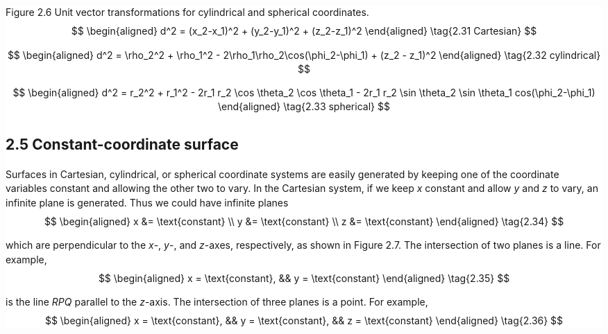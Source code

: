 Figure 2.6 Unit vector transformations for cylindrical and spherical coordinates.
$$
\begin{aligned}
d^2 = (x_2-x_1)^2 + (y_2-y_1)^2 + (z_2-z_1)^2
\end{aligned}
\tag{2.31 Cartesian}
$$

$$
\begin{aligned}
d^2 = \rho_2^2 + \rho_1^2 - 2\rho_1\rho_2\cos(\phi_2-\phi_1) + (z_2 - z_1)^2
\end{aligned}
\tag{2.32 cylindrical}
$$

$$
\begin{aligned}
d^2 = r_2^2 + r_1^2 - 2r_1 r_2 \cos \theta_2 \cos \theta_1 - 2r_1 r_2 \sin \theta_2 \sin \theta_1 cos(\phi_2-\phi_1)
\end{aligned}
\tag{2.33 spherical}
$$

## 2.5 Constant-coordinate surface

Surfaces in Cartesian, cylindrical, or spherical coordinate systems are easily generated by keeping one of the coordinate variables constant and allowing the other two to vary. In the Cartesian system, if we keep $x$ constant and allow $y$ and $z$ to vary, an infinite plane is generated. Thus we could have infinite planes
$$
\begin{aligned}
x &= \text{constant} \\
y &= \text{constant} \\
z &= \text{constant}
\end{aligned}
\tag{2.34}
$$

which are perpendicular to the $x$-, $y$-, and $z$-axes, respectively, as shown in Figure 2.7. The intersection of two planes is a line. For example,
$$
\begin{aligned}
x = \text{constant}, && y = \text{constant}
\end{aligned}
\tag{2.35}
$$

is the line $RPQ$ parallel to the $z$-axis. The intersection of three planes is a point. For example,
$$
\begin{aligned}
x = \text{constant}, && y = \text{constant}, && z = \text{constant}
\end{aligned}
\tag{2.36}
$$
